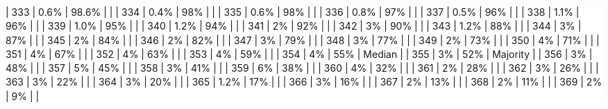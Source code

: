 | 333 | 0.6% | 98.6% |  |
| 334 | 0.4% | 98% |  |
| 335 | 0.6% | 98% |  |
| 336 | 0.8% | 97% |  |
| 337 | 0.5% | 96% |  |
| 338 | 1.1% | 96% |  |
| 339 | 1.0% | 95% |  |
| 340 | 1.2% | 94% |  |
| 341 | 2% | 92% |  |
| 342 | 3% | 90% |  |
| 343 | 1.2% | 88% |  |
| 344 | 3% | 87% |  |
| 345 | 2% | 84% |  |
| 346 | 2% | 82% |  |
| 347 | 3% | 79% |  |
| 348 | 3% | 77% |  |
| 349 | 2% | 73% |  |
| 350 | 4% | 71% |  |
| 351 | 4% | 67% |  |
| 352 | 4% | 63% |  |
| 353 | 4% | 59% |  |
| 354 | 4% | 55% | Median |
| 355 | 3% | 52% | Majority |
| 356 | 3% | 48% |  |
| 357 | 5% | 45% |  |
| 358 | 3% | 41% |  |
| 359 | 6% | 38% |  |
| 360 | 4% | 32% |  |
| 361 | 2% | 28% |  |
| 362 | 3% | 26% |  |
| 363 | 3% | 22% |  |
| 364 | 3% | 20% |  |
| 365 | 1.2% | 17% |  |
| 366 | 3% | 16% |  |
| 367 | 2% | 13% |  |
| 368 | 2% | 11% |  |
| 369 | 2% | 9% |  |